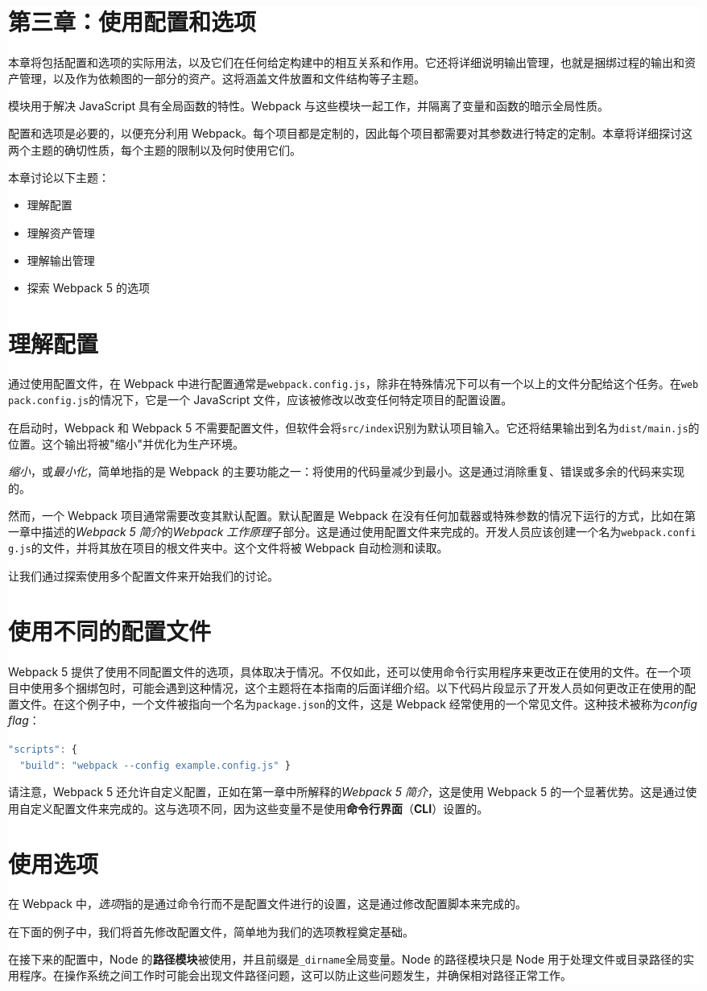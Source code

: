 # 第三章：使用配置和选项

本章将包括配置和选项的实际用法，以及它们在任何给定构建中的相互关系和作用。它还将详细说明输出管理，也就是捆绑过程的输出和资产管理，以及作为依赖图的一部分的资产。这将涵盖文件放置和文件结构等子主题。

模块用于解决 JavaScript 具有全局函数的特性。Webpack 与这些模块一起工作，并隔离了变量和函数的暗示全局性质。

配置和选项是必要的，以便充分利用 Webpack。每个项目都是定制的，因此每个项目都需要对其参数进行特定的定制。本章将详细探讨这两个主题的确切性质，每个主题的限制以及何时使用它们。

本章讨论以下主题：

+   理解配置

+   理解资产管理

+   理解输出管理

+   探索 Webpack 5 的选项

# 理解配置

通过使用配置文件，在 Webpack 中进行配置通常是`webpack.config.js`，除非在特殊情况下可以有一个以上的文件分配给这个任务。在`webpack.config.js`的情况下，它是一个 JavaScript 文件，应该被修改以改变任何特定项目的配置设置。

在启动时，Webpack 和 Webpack 5 不需要配置文件，但软件会将`src/index`识别为默认项目输入。它还将结果输出到名为`dist/main.js`的位置。这个输出将被"缩小"并优化为生产环境。

*缩小*，或*最小化*，简单地指的是 Webpack 的主要功能之一：将使用的代码量减少到最小。这是通过消除重复、错误或多余的代码来实现的。

然而，一个 Webpack 项目通常需要改变其默认配置。默认配置是 Webpack 在没有任何加载器或特殊参数的情况下运行的方式，比如在第一章中描述的*Webpack 5 简介*的*Webpack 工作原理*子部分。这是通过使用配置文件来完成的。开发人员应该创建一个名为`webpack.config.js`的文件，并将其放在项目的根文件夹中。这个文件将被 Webpack 自动检测和读取。

让我们通过探索使用多个配置文件来开始我们的讨论。

# 使用不同的配置文件

Webpack 5 提供了使用不同配置文件的选项，具体取决于情况。不仅如此，还可以使用命令行实用程序来更改正在使用的文件。在一个项目中使用多个捆绑包时，可能会遇到这种情况，这个主题将在本指南的后面详细介绍。以下代码片段显示了开发人员如何更改正在使用的配置文件。在这个例子中，一个文件被指向一个名为`package.json`的文件，这是 Webpack 经常使用的一个常见文件。这种技术被称为*config flag*：

```js
"scripts": {
  "build": "webpack --config example.config.js" }
```

请注意，Webpack 5 还允许自定义配置，正如在第一章中所解释的*Webpack 5 简介*，这是使用 Webpack 5 的一个显著优势。这是通过使用自定义配置文件来完成的。这与选项不同，因为这些变量不是使用**命令行界面**（**CLI**）设置的。

# 使用选项

在 Webpack 中，*选项*指的是通过命令行而不是配置文件进行的设置，这是通过修改配置脚本来完成的。

在下面的例子中，我们将首先修改配置文件，简单地为我们的选项教程奠定基础。

在接下来的配置中，Node 的**路径模块**被使用，并且前缀是`_dirname`全局变量。Node 的路径模块只是 Node 用于处理文件或目录路径的实用程序。在操作系统之间工作时可能会出现文件路径问题，这可以防止这些问题发生，并确保相对路径正常工作。
